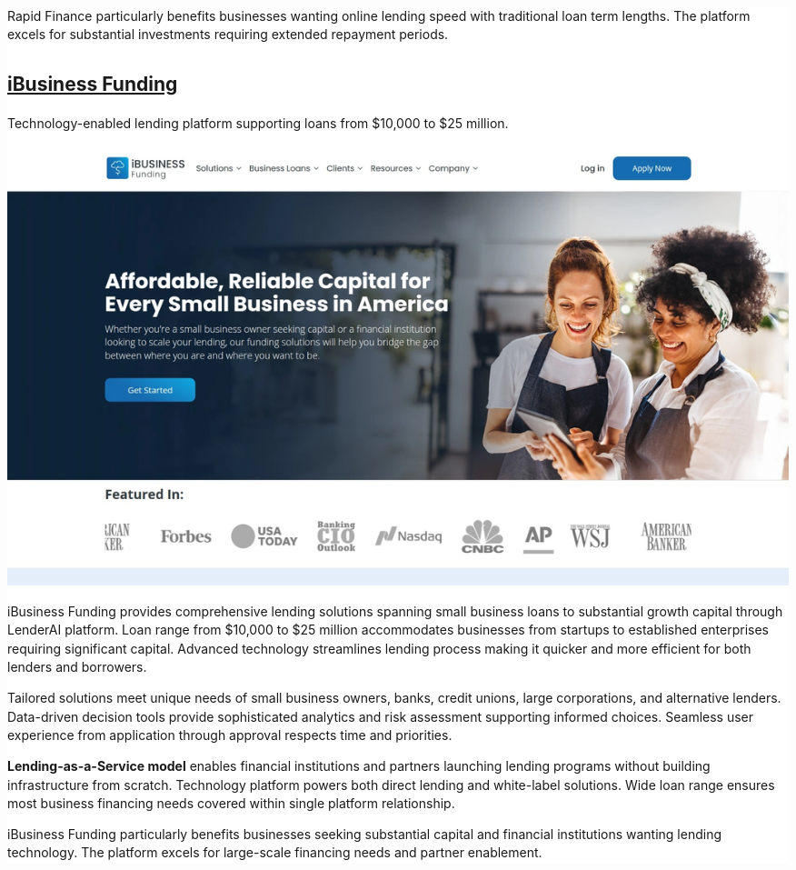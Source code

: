 Rapid Finance particularly benefits businesses wanting online lending speed with traditional loan term lengths. The platform excels for substantial investments requiring extended repayment periods.

## **[iBusiness Funding](https://ibusinessfunding.com)**

Technology-enabled lending platform supporting loans from $10,000 to $25 million.

![iBusiness Funding Screenshot](image/ibusinessfunding.webp)


iBusiness Funding provides comprehensive lending solutions spanning small business loans to substantial growth capital through LenderAI platform. Loan range from $10,000 to $25 million accommodates businesses from startups to established enterprises requiring significant capital. Advanced technology streamlines lending process making it quicker and more efficient for both lenders and borrowers.

Tailored solutions meet unique needs of small business owners, banks, credit unions, large corporations, and alternative lenders. Data-driven decision tools provide sophisticated analytics and risk assessment supporting informed choices. Seamless user experience from application through approval respects time and priorities.

**Lending-as-a-Service model** enables financial institutions and partners launching lending programs without building infrastructure from scratch. Technology platform powers both direct lending and white-label solutions. Wide loan range ensures most business financing needs covered within single platform relationship.

iBusiness Funding particularly benefits businesses seeking substantial capital and financial institutions wanting lending technology. The platform excels for large-scale financing needs and partner enablement.
